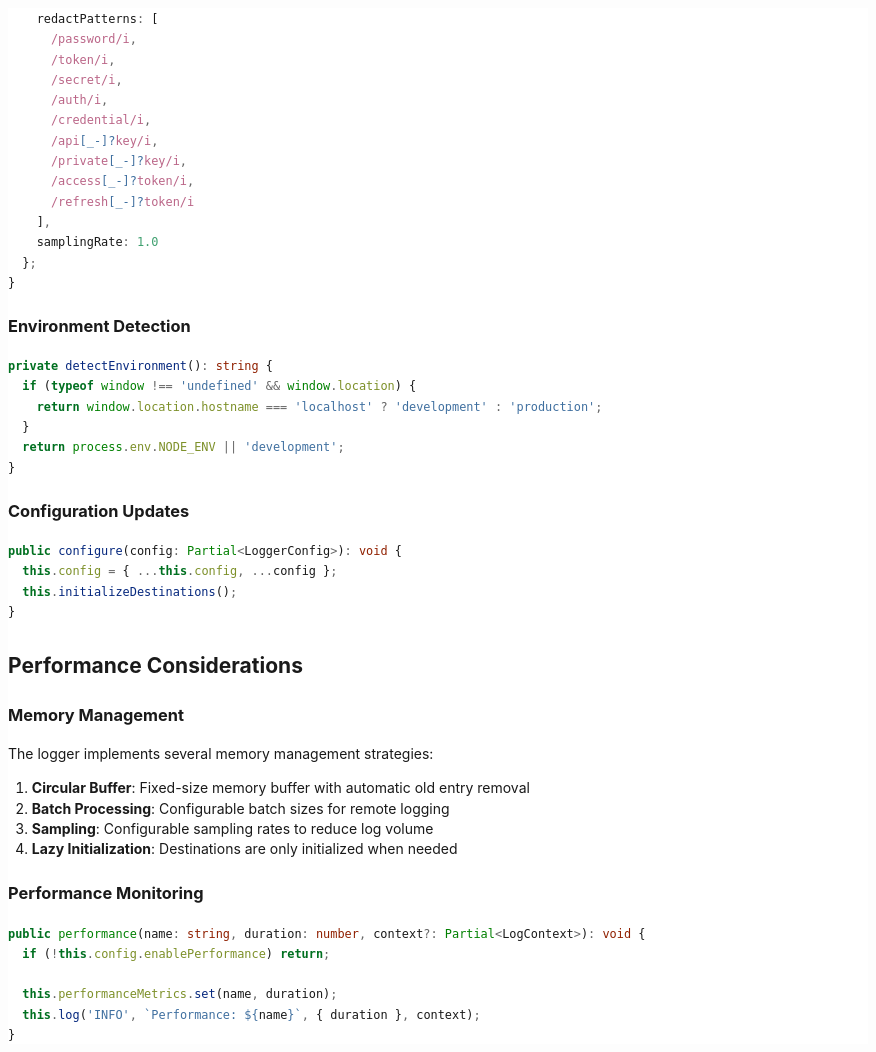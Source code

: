```typescript
    redactPatterns: [
      /password/i,
      /token/i,
      /secret/i,
      /auth/i,
      /credential/i,
      /api[_-]?key/i,
      /private[_-]?key/i,
      /access[_-]?token/i,
      /refresh[_-]?token/i
    ],
    samplingRate: 1.0
  };
}
```

### Environment Detection

```typescript
private detectEnvironment(): string {
  if (typeof window !== 'undefined' && window.location) {
    return window.location.hostname === 'localhost' ? 'development' : 'production';
  }
  return process.env.NODE_ENV || 'development';
}
```

### Configuration Updates

```typescript
public configure(config: Partial<LoggerConfig>): void {
  this.config = { ...this.config, ...config };
  this.initializeDestinations();
}
```

## Performance Considerations

### Memory Management

The logger implements several memory management strategies:

1. **Circular Buffer**: Fixed-size memory buffer with automatic old entry removal
2. **Batch Processing**: Configurable batch sizes for remote logging
3. **Sampling**: Configurable sampling rates to reduce log volume
4. **Lazy Initialization**: Destinations are only initialized when needed

### Performance Monitoring

```typescript
public performance(name: string, duration: number, context?: Partial<LogContext>): void {
  if (!this.config.enablePerformance) return;

  this.performanceMetrics.set(name, duration);
  this.log('INFO', `Performance: ${name}`, { duration }, context);
}
```


  [key: string]: unknown;